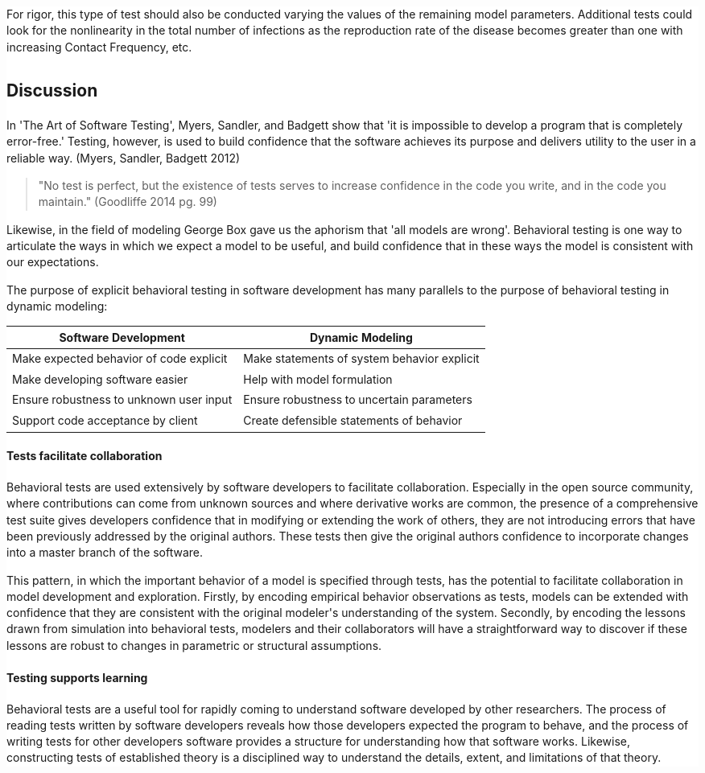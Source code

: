 For rigor, this type of test should also be conducted varying the values of the remaining model parameters. Additional tests could look for the nonlinearity in the total number of infections as the reproduction rate of the disease becomes greater than one with increasing Contact Frequency, etc.

## Discussion
In 'The Art of Software Testing', Myers, Sandler, and Badgett show that 'it is impossible to develop a program that is completely error-free.' Testing, however, is used to build confidence that the software achieves its purpose and delivers utility to the user in a reliable way. (Myers, Sandler, Badgett 2012)

> "No test is perfect, but the existence of tests serves to increase confidence in the code you write, and in the code you maintain." (Goodliffe 2014 pg. 99)

Likewise, in the field of modeling George Box gave us the aphorism that 'all models are wrong'. Behavioral testing is one way to articulate the ways in which we expect a model to be useful, and build confidence that in these ways the model is consistent with our expectations. 

The purpose of explicit behavioral testing in software development has many parallels to the purpose of behavioral testing in dynamic modeling:

| Software Development                     | Dynamic Modeling                            | 
| ---------------------------------------- | ------------------------------------------- | 
| Make expected behavior of code explicit  | Make statements of system behavior explicit |
| Make developing software easier          | Help with model formulation                 |
| Ensure robustness to unknown user input  | Ensure robustness to uncertain parameters   | 
| Support code acceptance by client        | Create defensible statements of behavior    |


#### Tests facilitate collaboration

Behavioral tests are used extensively by software developers to facilitate collaboration. Especially in the open source community, where contributions can come from unknown sources and where derivative works are common, the presence of a comprehensive test suite gives developers confidence that in modifying or extending the work of others, they are not introducing errors that have been previously addressed by the original authors. These tests then give the original authors confidence to incorporate changes into a master branch of the software. 

This pattern, in which the important behavior of a model is specified through tests, has the potential to facilitate collaboration in model development and exploration. Firstly, by encoding empirical behavior observations as tests, models can be extended with confidence that they are consistent with the original modeler's understanding of the system. Secondly, by encoding the lessons drawn from simulation into behavioral tests, modelers and their collaborators will have a straightforward way to discover if these lessons are robust to changes in parametric or structural assumptions. 

#### Testing supports learning

Behavioral tests are a useful tool for rapidly coming to understand software developed by other researchers. The process of reading tests written by software developers reveals how those developers expected the program to behave, and the process of writing tests for other developers software provides a structure for understanding how that software works. Likewise, constructing tests of established theory is a disciplined way to understand the details, extent, and limitations of that theory.  
